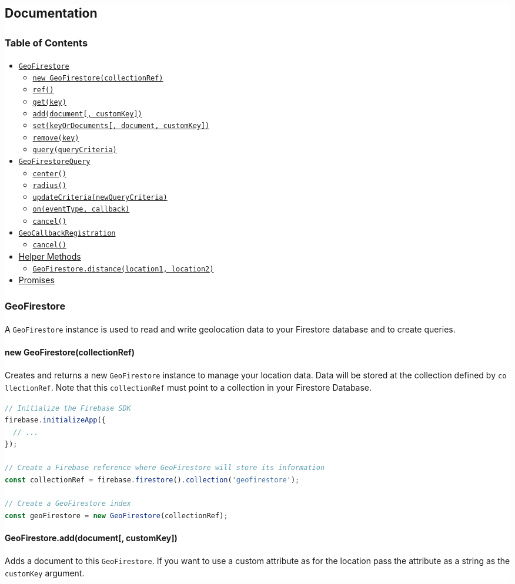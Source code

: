 ## Documentation
### Table of Contents
 * [`GeoFirestore`](#geofirestore)
   - [`new GeoFirestore(collectionRef)`](#new-geofirestorecollectionref)
   - [`ref()`](#geofirestoreref)
   - [`get(key)`](#geofirestoregetkey)
   - [`add(document[, customKey])`](#geofirestoreadddocument-customkey)
   - [`set(keyOrDocuments[, document, customKey])`](#geofirestoresetkeyordocuments-document-customkey)
   - [`remove(key)`](#geofirestoreremovekey)
   - [`query(queryCriteria)`](#geofirestorequeryquerycriteria)
 * [`GeoFirestoreQuery`](#geofirestorequery)
   - [`center()`](#geofirestorequerycenter)
   - [`radius()`](#geofirestorequeryradius)
   - [`updateCriteria(newQueryCriteria)`](#geofirestorequeryupdatecriterianewquerycriteria)
   - [`on(eventType, callback)`](#geofirestorequeryoneventtype-callback)
   - [`cancel()`](#geofirestorequerycancel)
 * [`GeoCallbackRegistration`](#geocallbackregistration)
   - [`cancel()`](#geocallbackregistrationcancel)
 * [Helper Methods](#helper-methods)
   - [`GeoFirestore.distance(location1, location2)`](#geofirestoredistancelocation1-location2)
 * [Promises](#promises)


### GeoFirestore

A `GeoFirestore` instance is used to read and write geolocation data to your Firestore database and to create queries.

#### new GeoFirestore(collectionRef)

Creates and returns a new `GeoFirestore` instance to manage your location data. Data will be stored at
the collection defined by `collectionRef`. Note that this `collectionRef` must point to a collection in your Firestore Database.

```JavaScript
// Initialize the Firebase SDK
firebase.initializeApp({
  // ...
});

// Create a Firebase reference where GeoFirestore will store its information
const collectionRef = firebase.firestore().collection('geofirestore');

// Create a GeoFirestore index
const geoFirestore = new GeoFirestore(collectionRef);
```

#### GeoFirestore.add(document[, customKey])

Adds a document to this `GeoFirestore`. If you want to use a custom attribute as for the location pass the attribute as a string as the `customKey` argument.
